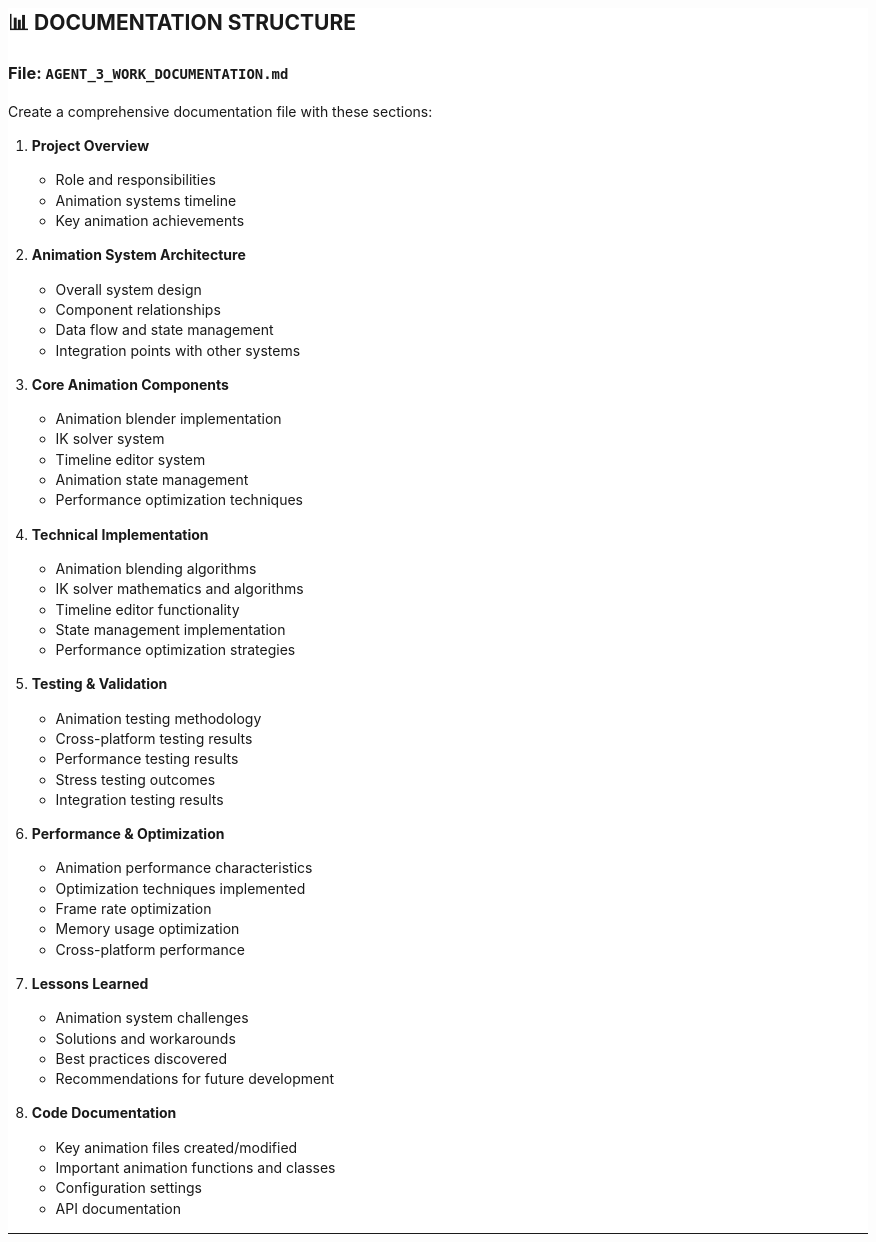 ## 📊 **DOCUMENTATION STRUCTURE**

### **File: `AGENT_3_WORK_DOCUMENTATION.md`**

Create a comprehensive documentation file with these sections:

1. **Project Overview**
   - Role and responsibilities
   - Animation systems timeline
   - Key animation achievements

2. **Animation System Architecture**
   - Overall system design
   - Component relationships
   - Data flow and state management
   - Integration points with other systems

3. **Core Animation Components**
   - Animation blender implementation
   - IK solver system
   - Timeline editor system
   - Animation state management
   - Performance optimization techniques

4. **Technical Implementation**
   - Animation blending algorithms
   - IK solver mathematics and algorithms
   - Timeline editor functionality
   - State management implementation
   - Performance optimization strategies

5. **Testing & Validation**
   - Animation testing methodology
   - Cross-platform testing results
   - Performance testing results
   - Stress testing outcomes
   - Integration testing results

6. **Performance & Optimization**
   - Animation performance characteristics
   - Optimization techniques implemented
   - Frame rate optimization
   - Memory usage optimization
   - Cross-platform performance

7. **Lessons Learned**
   - Animation system challenges
   - Solutions and workarounds
   - Best practices discovered
   - Recommendations for future development

8. **Code Documentation**
   - Key animation files created/modified
   - Important animation functions and classes
   - Configuration settings
   - API documentation

---